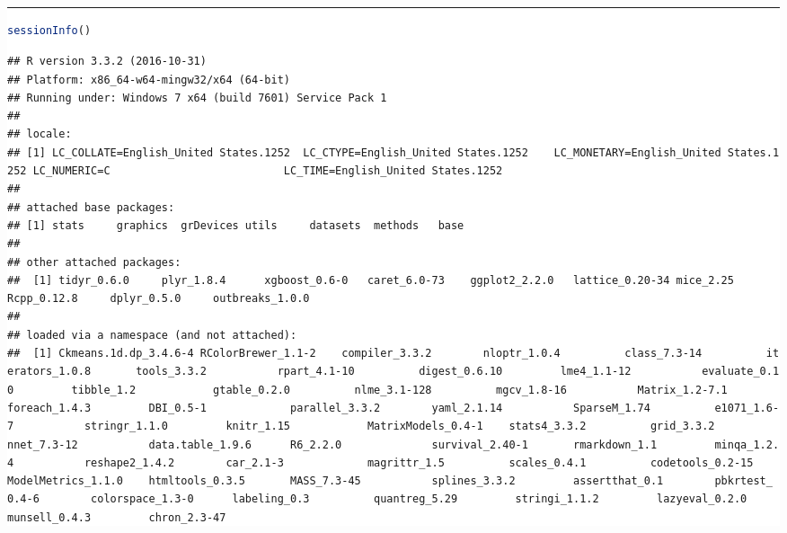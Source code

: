 ------------------------------------------------------------------------

``` r
sessionInfo()
```

    ## R version 3.3.2 (2016-10-31)
    ## Platform: x86_64-w64-mingw32/x64 (64-bit)
    ## Running under: Windows 7 x64 (build 7601) Service Pack 1
    ## 
    ## locale:
    ## [1] LC_COLLATE=English_United States.1252  LC_CTYPE=English_United States.1252    LC_MONETARY=English_United States.1252 LC_NUMERIC=C                           LC_TIME=English_United States.1252    
    ## 
    ## attached base packages:
    ## [1] stats     graphics  grDevices utils     datasets  methods   base     
    ## 
    ## other attached packages:
    ##  [1] tidyr_0.6.0     plyr_1.8.4      xgboost_0.6-0   caret_6.0-73    ggplot2_2.2.0   lattice_0.20-34 mice_2.25       Rcpp_0.12.8     dplyr_0.5.0     outbreaks_1.0.0
    ## 
    ## loaded via a namespace (and not attached):
    ##  [1] Ckmeans.1d.dp_3.4.6-4 RColorBrewer_1.1-2    compiler_3.3.2        nloptr_1.0.4          class_7.3-14          iterators_1.0.8       tools_3.3.2           rpart_4.1-10          digest_0.6.10         lme4_1.1-12           evaluate_0.10         tibble_1.2            gtable_0.2.0          nlme_3.1-128          mgcv_1.8-16           Matrix_1.2-7.1        foreach_1.4.3         DBI_0.5-1             parallel_3.3.2        yaml_2.1.14           SparseM_1.74          e1071_1.6-7           stringr_1.1.0         knitr_1.15            MatrixModels_0.4-1    stats4_3.3.2          grid_3.3.2            nnet_7.3-12           data.table_1.9.6      R6_2.2.0              survival_2.40-1       rmarkdown_1.1         minqa_1.2.4           reshape2_1.4.2        car_2.1-3             magrittr_1.5          scales_0.4.1          codetools_0.2-15      ModelMetrics_1.1.0    htmltools_0.3.5       MASS_7.3-45           splines_3.3.2         assertthat_0.1        pbkrtest_0.4-6        colorspace_1.3-0      labeling_0.3          quantreg_5.29         stringi_1.1.2         lazyeval_0.2.0        munsell_0.4.3         chron_2.3-47
